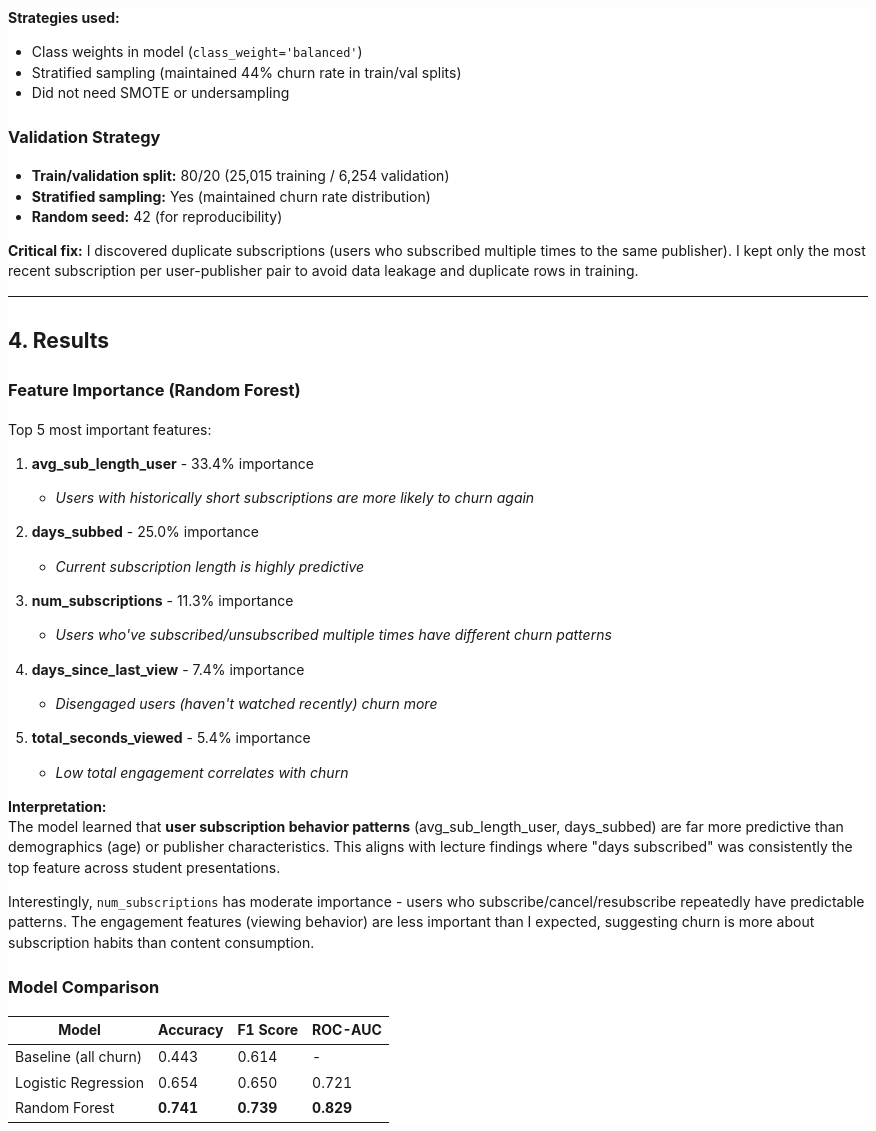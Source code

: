 **Strategies used:**
- Class weights in model (`class_weight='balanced'`)
- Stratified sampling (maintained 44% churn rate in train/val splits)
- Did not need SMOTE or undersampling

### Validation Strategy

- **Train/validation split:** 80/20 (25,015 training / 6,254 validation)
- **Stratified sampling:** Yes (maintained churn rate distribution)
- **Random seed:** 42 (for reproducibility)

**Critical fix:** I discovered duplicate subscriptions (users who subscribed multiple times to the same publisher). I kept only the most recent subscription per user-publisher pair to avoid data leakage and duplicate rows in training.

---

## 4. Results

### Feature Importance (Random Forest)

Top 5 most important features:

1. **avg_sub_length_user** - 33.4% importance
   - *Users with historically short subscriptions are more likely to churn again*
   
2. **days_subbed** - 25.0% importance
   - *Current subscription length is highly predictive*
   
3. **num_subscriptions** - 11.3% importance
   - *Users who've subscribed/unsubscribed multiple times have different churn patterns*
   
4. **days_since_last_view** - 7.4% importance
   - *Disengaged users (haven't watched recently) churn more*
   
5. **total_seconds_viewed** - 5.4% importance
   - *Low total engagement correlates with churn*

**Interpretation:**  
The model learned that **user subscription behavior patterns** (avg_sub_length_user, days_subbed) are far more predictive than demographics (age) or publisher characteristics. This aligns with lecture findings where "days subscribed" was consistently the top feature across student presentations.

Interestingly, `num_subscriptions` has moderate importance - users who subscribe/cancel/resubscribe repeatedly have predictable patterns. The engagement features (viewing behavior) are less important than I expected, suggesting churn is more about subscription habits than content consumption.

### Model Comparison

| Model | Accuracy | F1 Score | ROC-AUC |
|-------|----------|----------|---------|
| Baseline (all churn) | 0.443 | 0.614 | - |
| Logistic Regression | 0.654 | 0.650 | 0.721 |
| Random Forest | **0.741** | **0.739** | **0.829** |
